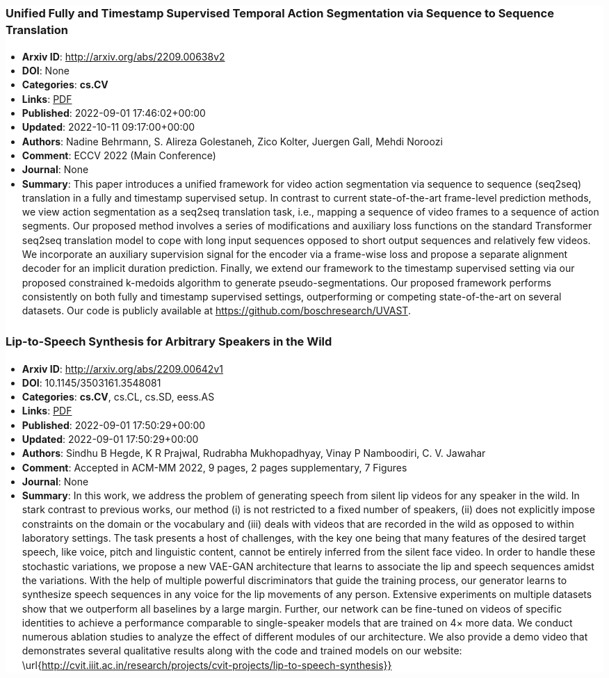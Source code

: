 

### Unified Fully and Timestamp Supervised Temporal Action Segmentation via Sequence to Sequence Translation
- **Arxiv ID**: http://arxiv.org/abs/2209.00638v2
- **DOI**: None
- **Categories**: **cs.CV**
- **Links**: [PDF](http://arxiv.org/pdf/2209.00638v2)
- **Published**: 2022-09-01 17:46:02+00:00
- **Updated**: 2022-10-11 09:17:00+00:00
- **Authors**: Nadine Behrmann, S. Alireza Golestaneh, Zico Kolter, Juergen Gall, Mehdi Noroozi
- **Comment**: ECCV 2022 (Main Conference)
- **Journal**: None
- **Summary**: This paper introduces a unified framework for video action segmentation via sequence to sequence (seq2seq) translation in a fully and timestamp supervised setup. In contrast to current state-of-the-art frame-level prediction methods, we view action segmentation as a seq2seq translation task, i.e., mapping a sequence of video frames to a sequence of action segments. Our proposed method involves a series of modifications and auxiliary loss functions on the standard Transformer seq2seq translation model to cope with long input sequences opposed to short output sequences and relatively few videos. We incorporate an auxiliary supervision signal for the encoder via a frame-wise loss and propose a separate alignment decoder for an implicit duration prediction. Finally, we extend our framework to the timestamp supervised setting via our proposed constrained k-medoids algorithm to generate pseudo-segmentations. Our proposed framework performs consistently on both fully and timestamp supervised settings, outperforming or competing state-of-the-art on several datasets. Our code is publicly available at https://github.com/boschresearch/UVAST.



### Lip-to-Speech Synthesis for Arbitrary Speakers in the Wild
- **Arxiv ID**: http://arxiv.org/abs/2209.00642v1
- **DOI**: 10.1145/3503161.3548081
- **Categories**: **cs.CV**, cs.CL, cs.SD, eess.AS
- **Links**: [PDF](http://arxiv.org/pdf/2209.00642v1)
- **Published**: 2022-09-01 17:50:29+00:00
- **Updated**: 2022-09-01 17:50:29+00:00
- **Authors**: Sindhu B Hegde, K R Prajwal, Rudrabha Mukhopadhyay, Vinay P Namboodiri, C. V. Jawahar
- **Comment**: Accepted in ACM-MM 2022, 9 pages, 2 pages supplementary, 7 Figures
- **Journal**: None
- **Summary**: In this work, we address the problem of generating speech from silent lip videos for any speaker in the wild. In stark contrast to previous works, our method (i) is not restricted to a fixed number of speakers, (ii) does not explicitly impose constraints on the domain or the vocabulary and (iii) deals with videos that are recorded in the wild as opposed to within laboratory settings. The task presents a host of challenges, with the key one being that many features of the desired target speech, like voice, pitch and linguistic content, cannot be entirely inferred from the silent face video. In order to handle these stochastic variations, we propose a new VAE-GAN architecture that learns to associate the lip and speech sequences amidst the variations. With the help of multiple powerful discriminators that guide the training process, our generator learns to synthesize speech sequences in any voice for the lip movements of any person. Extensive experiments on multiple datasets show that we outperform all baselines by a large margin. Further, our network can be fine-tuned on videos of specific identities to achieve a performance comparable to single-speaker models that are trained on $4\times$ more data. We conduct numerous ablation studies to analyze the effect of different modules of our architecture. We also provide a demo video that demonstrates several qualitative results along with the code and trained models on our website: \url{http://cvit.iiit.ac.in/research/projects/cvit-projects/lip-to-speech-synthesis}}
